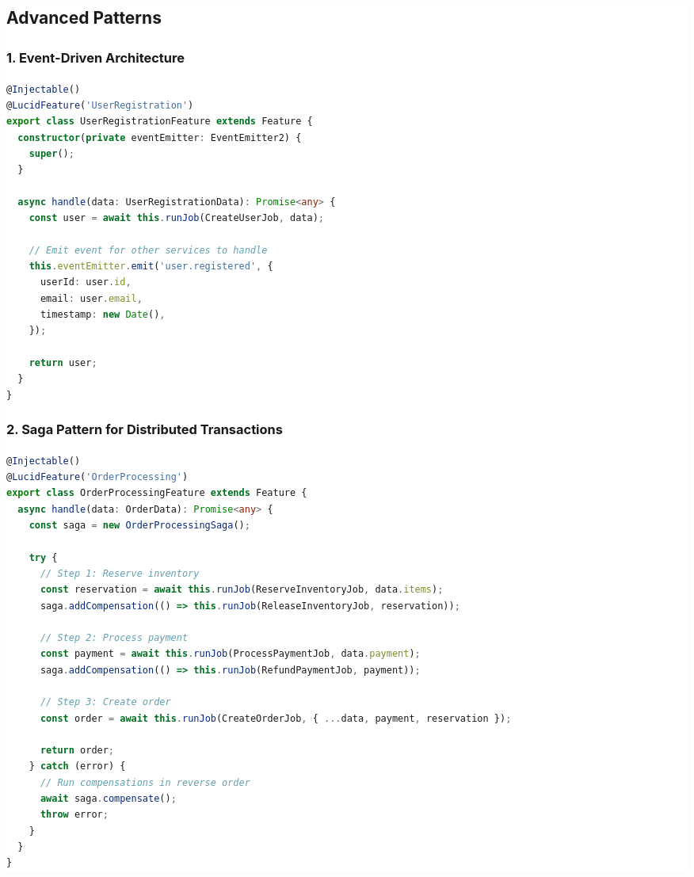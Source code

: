## Advanced Patterns

### 1. Event-Driven Architecture

```typescript
@Injectable()
@LucidFeature('UserRegistration')
export class UserRegistrationFeature extends Feature {
  constructor(private eventEmitter: EventEmitter2) {
    super();
  }

  async handle(data: UserRegistrationData): Promise<any> {
    const user = await this.runJob(CreateUserJob, data);
    
    // Emit event for other services to handle
    this.eventEmitter.emit('user.registered', {
      userId: user.id,
      email: user.email,
      timestamp: new Date(),
    });
    
    return user;
  }
}
```

### 2. Saga Pattern for Distributed Transactions

```typescript
@Injectable()
@LucidFeature('OrderProcessing')
export class OrderProcessingFeature extends Feature {
  async handle(data: OrderData): Promise<any> {
    const saga = new OrderProcessingSaga();
    
    try {
      // Step 1: Reserve inventory
      const reservation = await this.runJob(ReserveInventoryJob, data.items);
      saga.addCompensation(() => this.runJob(ReleaseInventoryJob, reservation));
      
      // Step 2: Process payment
      const payment = await this.runJob(ProcessPaymentJob, data.payment);
      saga.addCompensation(() => this.runJob(RefundPaymentJob, payment));
      
      // Step 3: Create order
      const order = await this.runJob(CreateOrderJob, { ...data, payment, reservation });
      
      return order;
    } catch (error) {
      // Run compensations in reverse order
      await saga.compensate();
      throw error;
    }
  }
}
```
